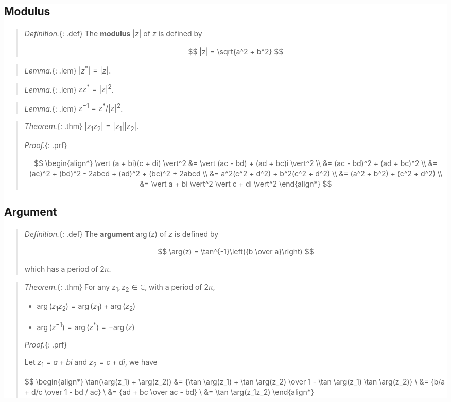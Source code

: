 ## Modulus

> *Definition.*{: .def}
> The **modulus** $\vert z \vert$ of $z$ is defined by
>
> $$
  |z| = \sqrt{a^2 + b^2}
  $$

> *Lemma.*{: .lem}
> $\vert z^\ast \vert = \vert z \vert$.

> *Lemma.*{: .lem}
> $zz^\ast = \vert z \vert^2$.

> *Lemma.*{: .lem}
> $z^{-1} = z^\ast / \vert z \vert^2$.

> *Theorem.*{: .thm}
> $\vert z_1z_2 \vert = \vert z_1 \vert \vert z_2 \vert$.
>
> *Proof.*{: .prf}
>
> $$
  \begin{align*}
  \vert (a + bi)(c + di) \vert^2 &= \vert (ac - bd) + (ad + bc)i \vert^2 \\
  &= (ac - bd)^2 + (ad + bc)^2 \\
  &= (ac)^2 + (bd)^2 - 2abcd + (ad)^2 + (bc)^2 + 2abcd \\
  &= a^2(c^2 + d^2) + b^2(c^2 + d^2) \\
  &= (a^2 + b^2) + (c^2 + d^2) \\
  &= \vert a + bi \vert^2 \vert c + di \vert^2
  \end{align*}
  $$

## Argument

> *Definition.*{: .def}
> The **argument** $\arg(z)$ of $z$ is defined by
>
> $$
  \arg(z) = \tan^{-1}\left({b \over a}\right)
  $$
>
> which has a period of $2\pi$.

> *Theorem.*{: .thm}
> For any $z_1, z_2 \in \mathbb{C}$, with a period of $2\pi$,
>
> + $\arg(z_1z_2) = \arg(z_1) + \arg(z_2)$
>
> + $\arg(z^{-1}) = \arg(z^\ast) = - \arg(z)$
>
> *Proof.*{: .prf}
>
> Let $z_1 = a + bi$ and $z_2 = c + di$, we have
>
> $$
  \begin{align*}
  \tan(\arg(z_1) + \arg(z_2)) &= {\tan \arg(z_1) + \tan \arg(z_2) \over 1 - \tan \arg(z_1) \tan \arg(z_2)} \\
  &= {b/a + d/c \over 1 - bd / ac} \\
  &= {ad + bc \over ac - bd} \\
  &= \tan \arg(z_1z_2)
  \end{align*}